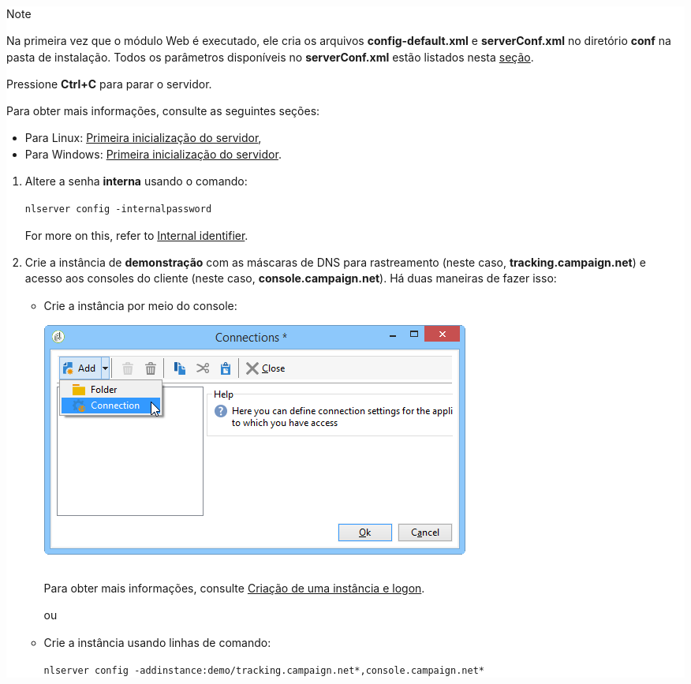    >[!NOTE]
   >
   >Na primeira vez que o módulo Web é executado, ele cria os arquivos **config-default.xml** e **serverConf.xml** no diretório **conf** na pasta de instalação. Todos os parâmetros disponíveis no **serverConf.xml** estão listados nesta [seção](../../installation/using/the-server-configuration-file.md).

   Pressione **Ctrl+C** para parar o servidor.

   Para obter mais informações, consulte as seguintes seções:

   * Para Linux: [Primeira inicialização do servidor](../../installation/using/installing-packages-with-linux.md#first-start-up-of-the-server),
   * Para Windows: [Primeira inicialização do servidor](../../installation/using/installing-the-server.md#first-start-up-of-the-server).

1. Altere a senha **interna** usando o comando:

   ```
   nlserver config -internalpassword
   ```

   For more on this, refer to [Internal identifier](../../installation/using/campaign-server-configuration.md#internal-identifier).

1. Crie a instância de **demonstração** com as máscaras de DNS para rastreamento (neste caso, **tracking.campaign.net**) e acesso aos consoles do cliente (neste caso, **console.campaign.net**). Há duas maneiras de fazer isso:

   * Crie a instância por meio do console:

      ![](assets/install_create_new_connexion.png)

      Para obter mais informações, consulte [Criação de uma instância e logon](../../installation/using/creating-an-instance-and-logging-on.md).

      ou

   * Crie a instância usando linhas de comando:

      ```
      nlserver config -addinstance:demo/tracking.campaign.net*,console.campaign.net*
      ```
